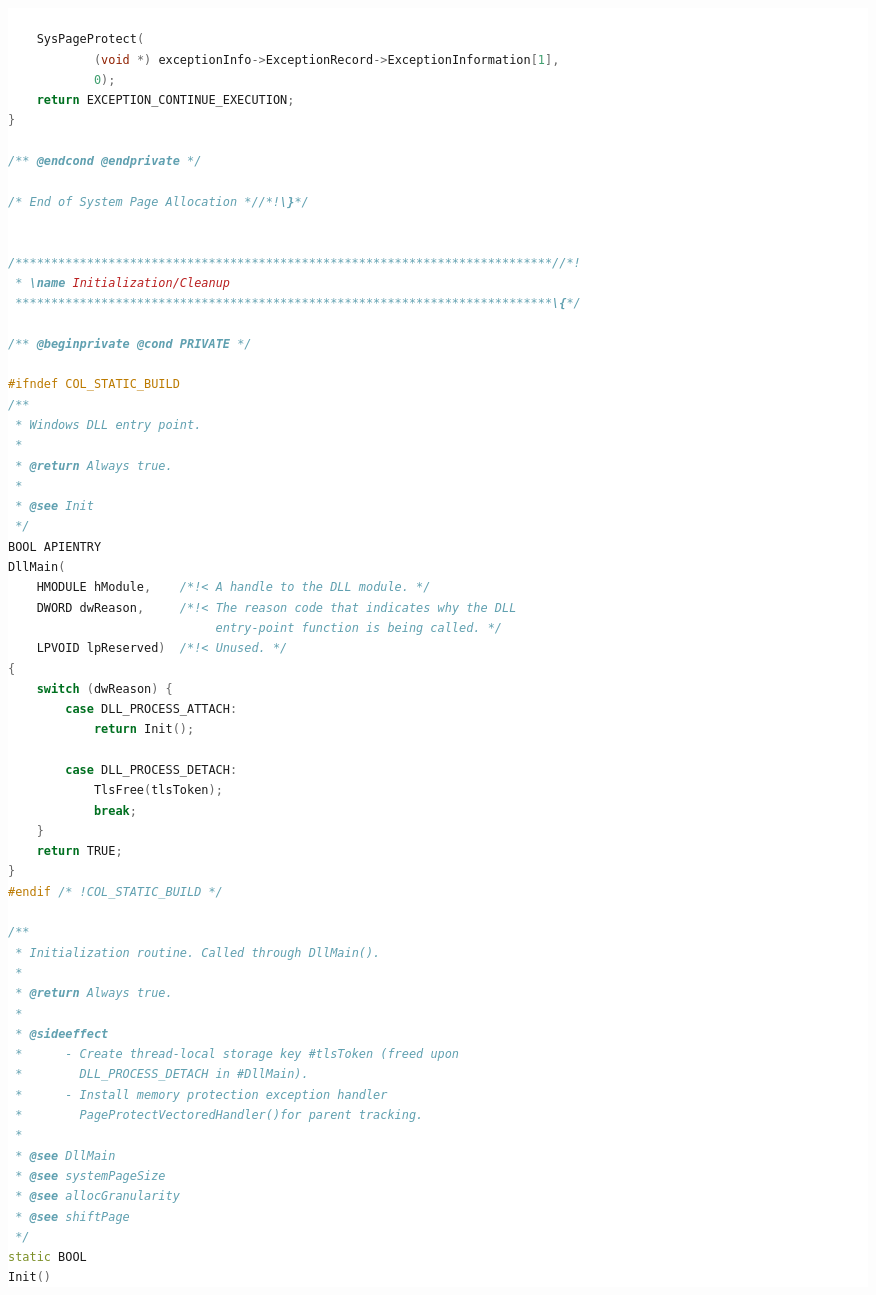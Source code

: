 ```cpp

    SysPageProtect(
            (void *) exceptionInfo->ExceptionRecord->ExceptionInformation[1],
            0);
    return EXCEPTION_CONTINUE_EXECUTION;
}

/** @endcond @endprivate */

/* End of System Page Allocation *//*!\}*/


/***************************************************************************//*!
 * \name Initialization/Cleanup
 ***************************************************************************\{*/

/** @beginprivate @cond PRIVATE */

#ifndef COL_STATIC_BUILD
/**
 * Windows DLL entry point.
 *
 * @return Always true.
 *
 * @see Init
 */
BOOL APIENTRY
DllMain(
    HMODULE hModule,    /*!< A handle to the DLL module. */
    DWORD dwReason,     /*!< The reason code that indicates why the DLL
                             entry-point function is being called. */
    LPVOID lpReserved)  /*!< Unused. */
{
    switch (dwReason) {
        case DLL_PROCESS_ATTACH:
            return Init();

        case DLL_PROCESS_DETACH:
            TlsFree(tlsToken);
            break;
    }
    return TRUE;
}
#endif /* !COL_STATIC_BUILD */

/**
 * Initialization routine. Called through DllMain().
 *
 * @return Always true.
 *
 * @sideeffect
 *      - Create thread-local storage key #tlsToken (freed upon
 *        DLL_PROCESS_DETACH in #DllMain).
 *      - Install memory protection exception handler
 *        PageProtectVectoredHandler()for parent tracking.
 *
 * @see DllMain
 * @see systemPageSize
 * @see allocGranularity
 * @see shiftPage
 */
static BOOL
Init()
```

[public]: https://img.shields.io/badge/-public-brightgreen (public)
[C++]: https://img.shields.io/badge/language-C%2B%2B-blue (C++)
[private]: https://img.shields.io/badge/-private-red (private)
[Markdown]: https://img.shields.io/badge/language-Markdown-blue (Markdown)
[static]: https://img.shields.io/badge/-static-lightgrey (static)